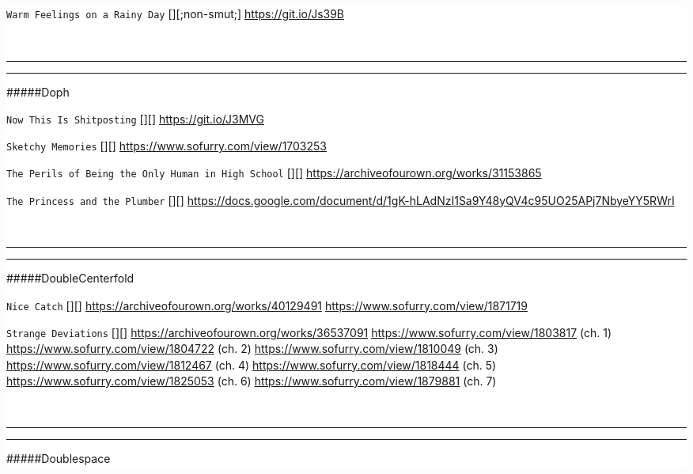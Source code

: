 `Warm Feelings on a Rainy Day`
[][;non-smut;]
https://git.io/Js39B

‌

---

---
#####Doph

`Now This Is Shitposting`
[][]
https://git.io/J3MVG

`Sketchy Memories`
[][]
https://www.sofurry.com/view/1703253

`The Perils of Being the Only Human in High School`
[][]
https://archiveofourown.org/works/31153865

`The Princess and the Plumber`
[][]
https://docs.google.com/document/d/1gK-hLAdNzI1Sa9Y48yQV4c95UO25APj7NbyeYY5RWrI

‌

---

---
#####DoubleCenterfold

`Nice Catch`
[][]
https://archiveofourown.org/works/40129491
https://www.sofurry.com/view/1871719

`Strange Deviations`
[][]
https://archiveofourown.org/works/36537091
https://www.sofurry.com/view/1803817 (ch. 1)
https://www.sofurry.com/view/1804722 (ch. 2)
https://www.sofurry.com/view/1810049 (ch. 3)
https://www.sofurry.com/view/1812467 (ch. 4)
https://www.sofurry.com/view/1818444 (ch. 5)
https://www.sofurry.com/view/1825053 (ch. 6)
https://www.sofurry.com/view/1879881 (ch. 7)

‌

---

---
#####Doublespace
